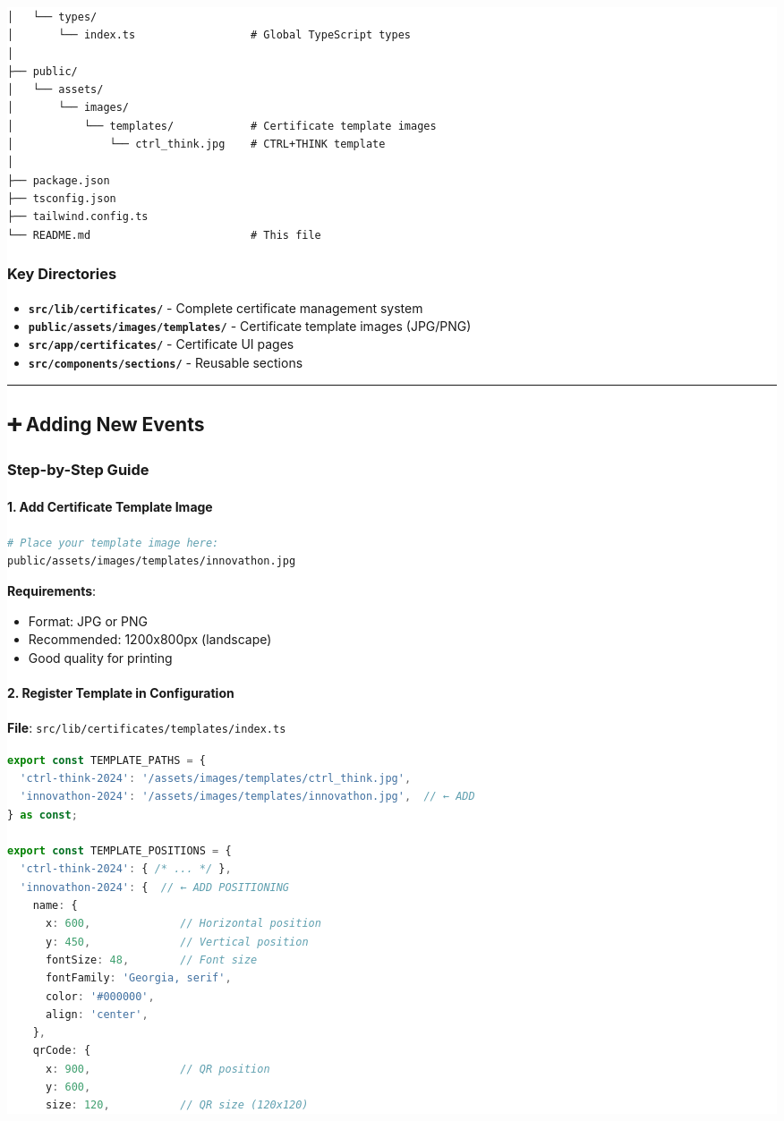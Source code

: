 ```
│   └── types/
│       └── index.ts                  # Global TypeScript types
│
├── public/
│   └── assets/
│       └── images/
│           └── templates/            # Certificate template images
│               └── ctrl_think.jpg    # CTRL+THINK template
│
├── package.json
├── tsconfig.json
├── tailwind.config.ts
└── README.md                         # This file
```

### Key Directories

- **`src/lib/certificates/`** - Complete certificate management system
- **`public/assets/images/templates/`** - Certificate template images (JPG/PNG)
- **`src/app/certificates/`** - Certificate UI pages
- **`src/components/sections/`** - Reusable sections

---

## ➕ Adding New Events

### Step-by-Step Guide

#### 1. Add Certificate Template Image

```bash
# Place your template image here:
public/assets/images/templates/innovathon.jpg
```

**Requirements**:
- Format: JPG or PNG
- Recommended: 1200x800px (landscape)
- Good quality for printing

#### 2. Register Template in Configuration

**File**: `src/lib/certificates/templates/index.ts`

```typescript
export const TEMPLATE_PATHS = {
  'ctrl-think-2024': '/assets/images/templates/ctrl_think.jpg',
  'innovathon-2024': '/assets/images/templates/innovathon.jpg',  // ← ADD
} as const;

export const TEMPLATE_POSITIONS = {
  'ctrl-think-2024': { /* ... */ },
  'innovathon-2024': {  // ← ADD POSITIONING
    name: {
      x: 600,              // Horizontal position
      y: 450,              // Vertical position
      fontSize: 48,        // Font size
      fontFamily: 'Georgia, serif',
      color: '#000000',
      align: 'center',
    },
    qrCode: {
      x: 900,              // QR position
      y: 600,
      size: 120,           // QR size (120x120)
```